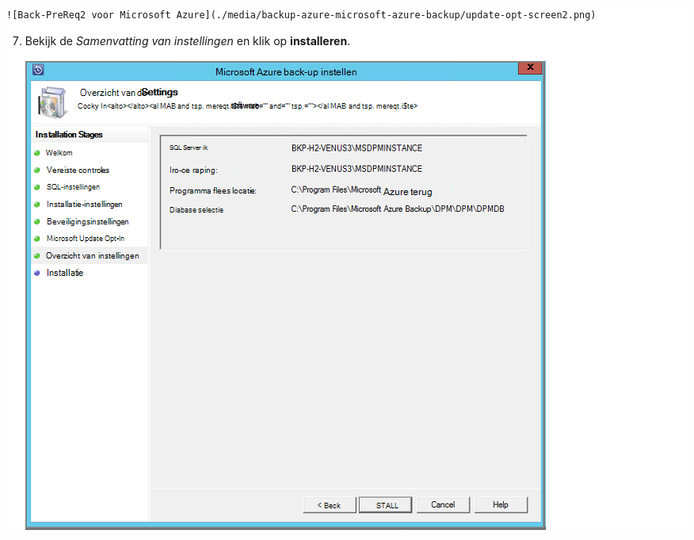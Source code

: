     ![Back-PreReq2 voor Microsoft Azure](./media/backup-azure-microsoft-azure-backup/update-opt-screen2.png)

7. Bekijk de *Samenvatting van instellingen* en klik op **installeren**.

    ![Back-PreReq2 voor Microsoft Azure](./media/backup-azure-microsoft-azure-backup/summary-screen.png)